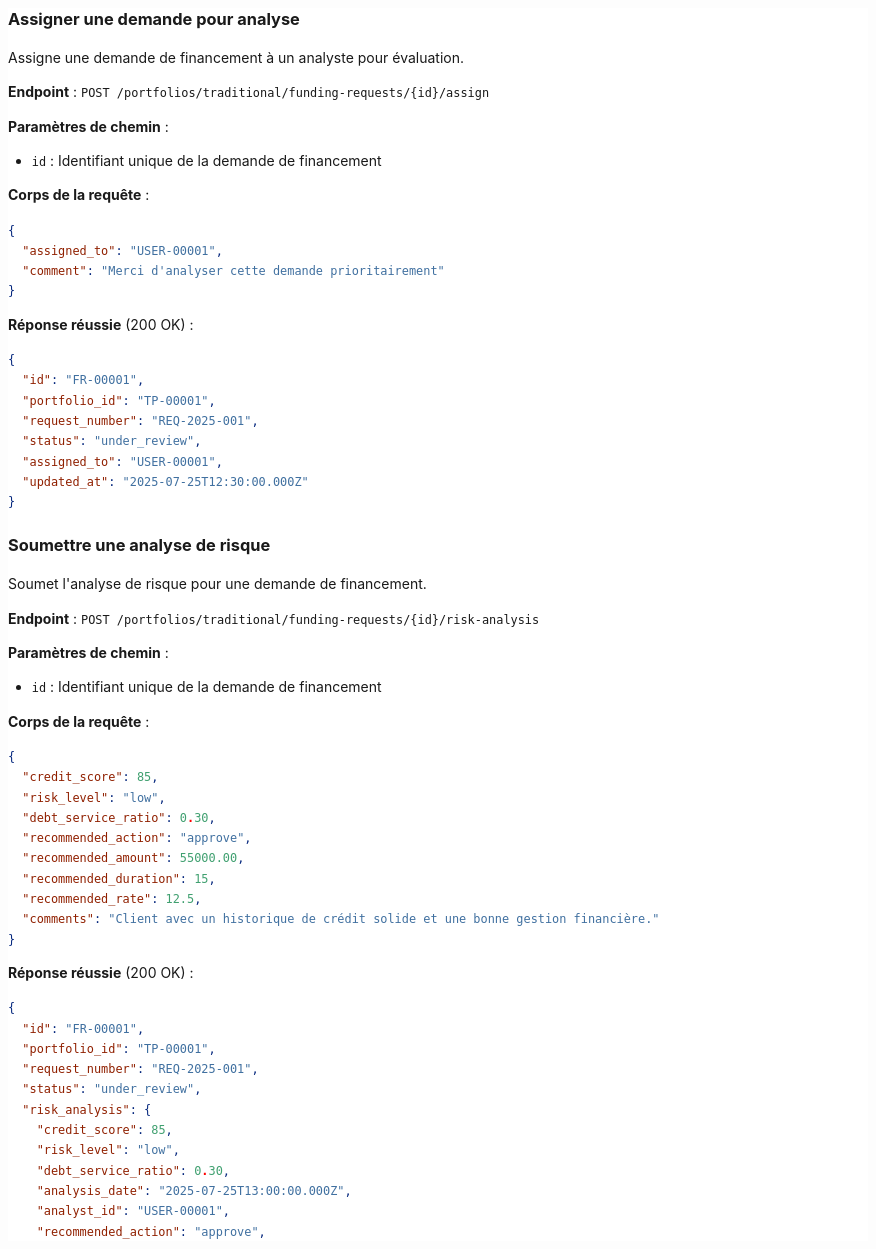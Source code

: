 ### Assigner une demande pour analyse

Assigne une demande de financement à un analyste pour évaluation.

**Endpoint** : `POST /portfolios/traditional/funding-requests/{id}/assign`

**Paramètres de chemin** :
- `id` : Identifiant unique de la demande de financement

**Corps de la requête** :

```json
{
  "assigned_to": "USER-00001",
  "comment": "Merci d'analyser cette demande prioritairement"
}
```

**Réponse réussie** (200 OK) :

```json
{
  "id": "FR-00001",
  "portfolio_id": "TP-00001",
  "request_number": "REQ-2025-001",
  "status": "under_review",
  "assigned_to": "USER-00001",
  "updated_at": "2025-07-25T12:30:00.000Z"
}
```

### Soumettre une analyse de risque

Soumet l'analyse de risque pour une demande de financement.

**Endpoint** : `POST /portfolios/traditional/funding-requests/{id}/risk-analysis`

**Paramètres de chemin** :
- `id` : Identifiant unique de la demande de financement

**Corps de la requête** :

```json
{
  "credit_score": 85,
  "risk_level": "low",
  "debt_service_ratio": 0.30,
  "recommended_action": "approve",
  "recommended_amount": 55000.00,
  "recommended_duration": 15,
  "recommended_rate": 12.5,
  "comments": "Client avec un historique de crédit solide et une bonne gestion financière."
}
```

**Réponse réussie** (200 OK) :

```json
{
  "id": "FR-00001",
  "portfolio_id": "TP-00001",
  "request_number": "REQ-2025-001",
  "status": "under_review",
  "risk_analysis": {
    "credit_score": 85,
    "risk_level": "low",
    "debt_service_ratio": 0.30,
    "analysis_date": "2025-07-25T13:00:00.000Z",
    "analyst_id": "USER-00001",
    "recommended_action": "approve",
```